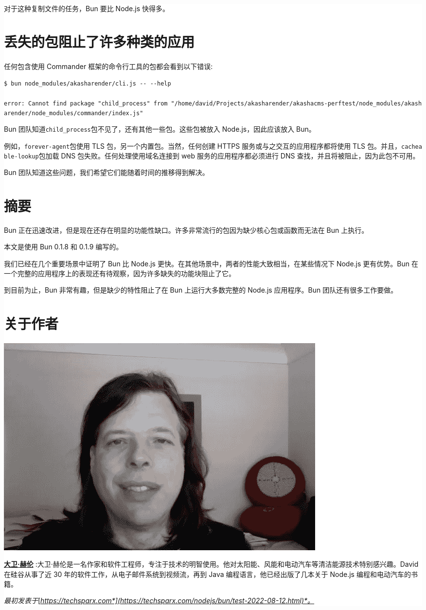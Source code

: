 对于这种复制文件的任务，Bun 要比 Node.js 快得多。

# 丢失的包阻止了许多种类的应用

任何包含使用 Commander 框架的命令行工具的包都会看到以下错误:

```
$ bun node_modules/akasharender/cli.js -- --help

error: Cannot find package "child_process" from "/home/david/Projects/akasharender/akashacms-perftest/node_modules/akasharender/node_modules/commander/index.js"
```

Bun 团队知道`child_process`包不见了，还有其他一些包。这些包被放入 Node.js，因此应该放入 Bun。

例如，`forever-agent`包使用 TLS 包，另一个内置包。当然，任何创建 HTTPS 服务或与之交互的应用程序都将使用 TLS 包。并且，`cacheable-lookup`包加载 DNS 包失败。任何处理使用域名连接到 web 服务的应用程序都必须进行 DNS 查找，并且将被阻止，因为此包不可用。

Bun 团队知道这些问题，我们希望它们能随着时间的推移得到解决。

# 摘要

Bun 正在迅速改进，但是现在还存在明显的功能性缺口。许多非常流行的包因为缺少核心包或函数而无法在 Bun 上执行。

本文是使用 Bun 0.1.8 和 0.1.9 编写的。

我们已经在几个重要场景中证明了 Bun 比 Node.js 更快。在其他场景中，两者的性能大致相当，在某些情况下 Node.js 更有优势。Bun 在一个完整的应用程序上的表现还有待观察，因为许多缺失的功能块阻止了它。

到目前为止，Bun 非常有趣，但是缺少的特性阻止了在 Bun 上运行大多数完整的 Node.js 应用程序。Bun 团队还有很多工作要做。

# 关于作者

![](img/f88392bf042a1dd3054455f7ffb59dea.png)

[**大卫·赫伦**](https://davidherron.com/) :大卫·赫伦是一名作家和软件工程师，专注于技术的明智使用。他对太阳能、风能和电动汽车等清洁能源技术特别感兴趣。David 在硅谷从事了近 30 年的软件工作，从电子邮件系统到视频流，再到 Java 编程语言，他已经出版了几本关于 Node.js 编程和电动汽车的书籍。

*最初发表于*[*https://techsparx.com*](https://techsparx.com/nodejs/bun/test-2022-08-12.html)*。*
